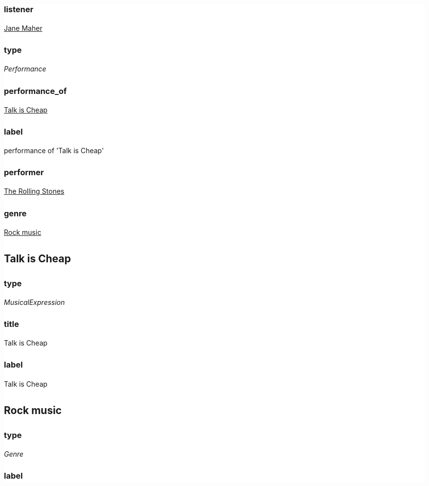 ### listener


[Jane Maher](#Jane-Maher)

### type


*Performance*

### performance_of


[Talk is Cheap](#Talk-is-Cheap)

### label


performance of 'Talk is Cheap'

### performer


[The Rolling Stones](#The-Rolling-Stones)

### genre


[Rock music](#Rock-music)

## Talk is Cheap

### type


*MusicalExpression*

### title


Talk is Cheap

### label


Talk is Cheap

## Rock music

### type


*Genre*

### label
